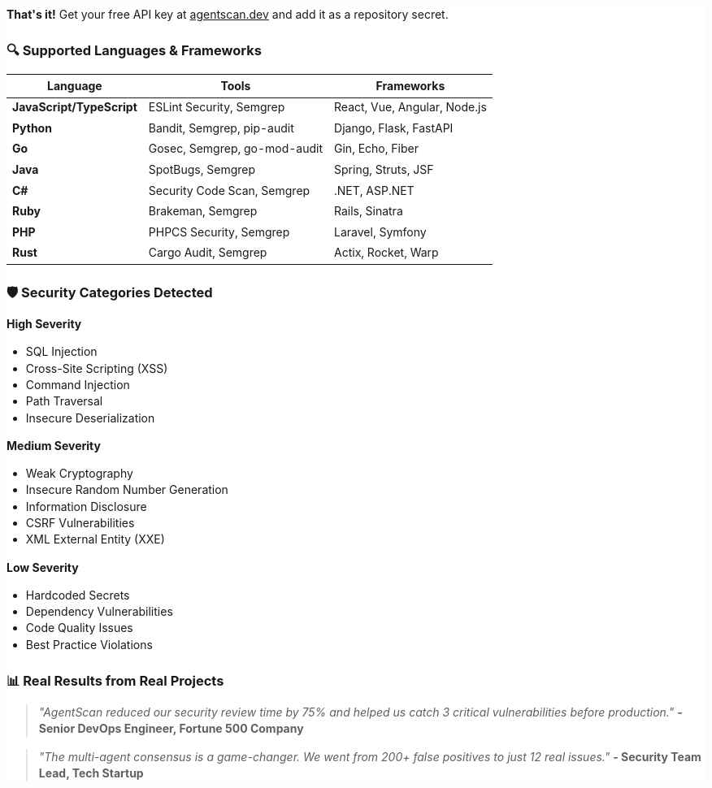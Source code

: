 **That's it!** Get your free API key at [agentscan.dev](https://agentscan.dev/signup) and add it as a repository secret.

### 🔍 Supported Languages & Frameworks

| Language | Tools | Frameworks |
|----------|-------|------------|
| **JavaScript/TypeScript** | ESLint Security, Semgrep | React, Vue, Angular, Node.js |
| **Python** | Bandit, Semgrep, pip-audit | Django, Flask, FastAPI |
| **Go** | Gosec, Semgrep, go-mod-audit | Gin, Echo, Fiber |
| **Java** | SpotBugs, Semgrep | Spring, Struts, JSF |
| **C#** | Security Code Scan, Semgrep | .NET, ASP.NET |
| **Ruby** | Brakeman, Semgrep | Rails, Sinatra |
| **PHP** | PHPCS Security, Semgrep | Laravel, Symfony |
| **Rust** | Cargo Audit, Semgrep | Actix, Rocket, Warp |

### 🛡️ Security Categories Detected

**High Severity**
- SQL Injection
- Cross-Site Scripting (XSS)
- Command Injection
- Path Traversal
- Insecure Deserialization

**Medium Severity**
- Weak Cryptography
- Insecure Random Number Generation
- Information Disclosure
- CSRF Vulnerabilities
- XML External Entity (XXE)

**Low Severity**
- Hardcoded Secrets
- Dependency Vulnerabilities
- Code Quality Issues
- Best Practice Violations

### 📊 Real Results from Real Projects

> *"AgentScan reduced our security review time by 75% and helped us catch 3 critical vulnerabilities before production."*
> **- Senior DevOps Engineer, Fortune 500 Company**

> *"The multi-agent consensus is a game-changer. We went from 200+ false positives to just 12 real issues."*
> **- Security Team Lead, Tech Startup**

